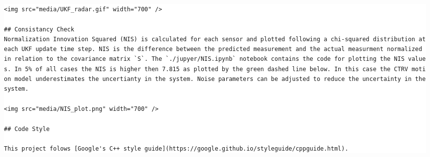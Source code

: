 ```
<img src="media/UKF_radar.gif" width="700" />

## Consistancy Check 
Normalization Innovation Squared (NIS) is calculated for each sensor and plotted following a chi-squared distribution at each UKF update time step. NIS is the difference between the predicted measurement and the actual measurment normalized in relation to the covariance matrix `S`. The `./jupyer/NIS.ipynb` notebook contains the code for plotting the NIS values. In 5% of all cases the NIS is higher then 7.815 as plotted by the green dashed line below. In this case the CTRV motion model underestimates the uncertianty in the system. Noise parameters can be adjusted to reduce the uncertainty in the system. 

<img src="media/NIS_plot.png" width="700" />

## Code Style

This project folows [Google's C++ style guide](https://google.github.io/styleguide/cppguide.html).
